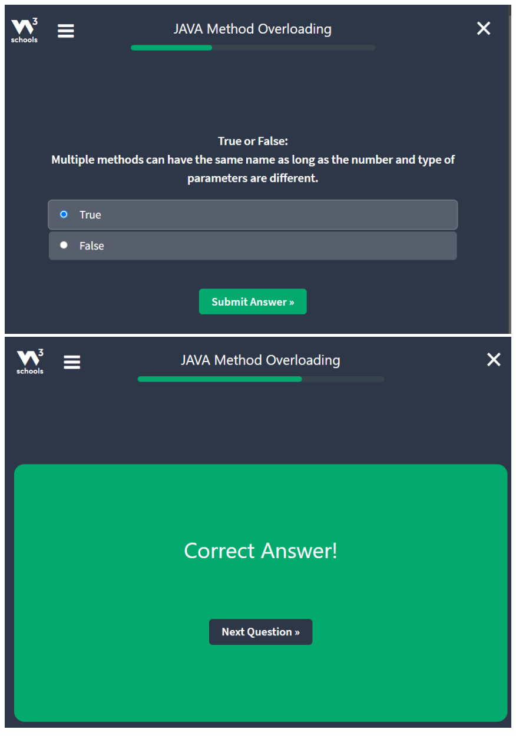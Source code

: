 ![q2.png](w3schools/java_method_overloading/q2.png)
![q2_correct.png](w3schools/java_method_overloading/q2_correct.png)